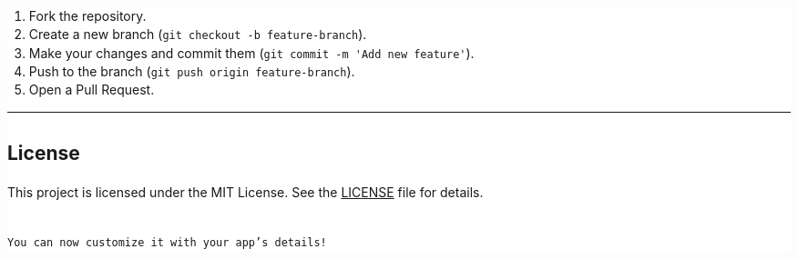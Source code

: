 1. Fork the repository.
2. Create a new branch (`git checkout -b feature-branch`).
3. Make your changes and commit them (`git commit -m 'Add new feature'`).
4. Push to the branch (`git push origin feature-branch`).
5. Open a Pull Request.

---

## License

This project is licensed under the MIT License. See the [LICENSE](LICENSE) file for details.

```

You can now customize it with your app’s details!
```
